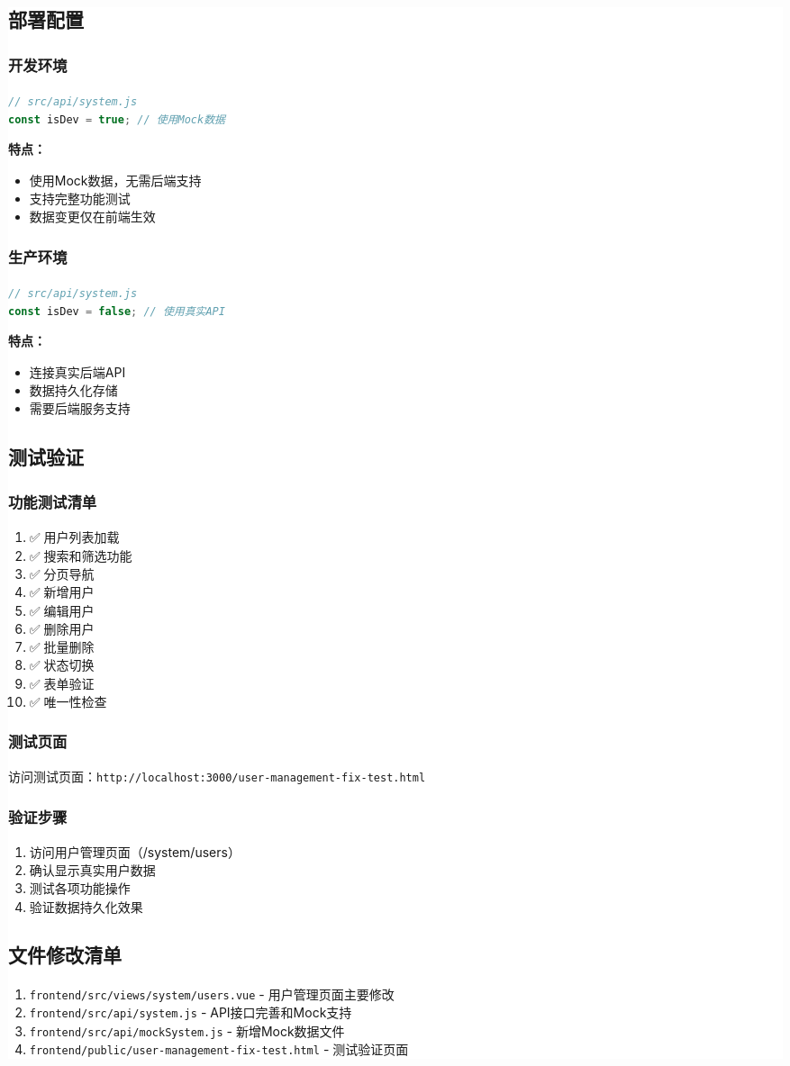 ## 部署配置

### 开发环境
```javascript
// src/api/system.js
const isDev = true; // 使用Mock数据
```

**特点：**
- 使用Mock数据，无需后端支持
- 支持完整功能测试
- 数据变更仅在前端生效

### 生产环境
```javascript
// src/api/system.js
const isDev = false; // 使用真实API
```

**特点：**
- 连接真实后端API
- 数据持久化存储
- 需要后端服务支持

## 测试验证

### 功能测试清单
1. ✅ 用户列表加载
2. ✅ 搜索和筛选功能
3. ✅ 分页导航
4. ✅ 新增用户
5. ✅ 编辑用户
6. ✅ 删除用户
7. ✅ 批量删除
8. ✅ 状态切换
9. ✅ 表单验证
10. ✅ 唯一性检查

### 测试页面
访问测试页面：`http://localhost:3000/user-management-fix-test.html`

### 验证步骤
1. 访问用户管理页面（/system/users）
2. 确认显示真实用户数据
3. 测试各项功能操作
4. 验证数据持久化效果

## 文件修改清单

1. `frontend/src/views/system/users.vue` - 用户管理页面主要修改
2. `frontend/src/api/system.js` - API接口完善和Mock支持
3. `frontend/src/api/mockSystem.js` - 新增Mock数据文件
4. `frontend/public/user-management-fix-test.html` - 测试验证页面
